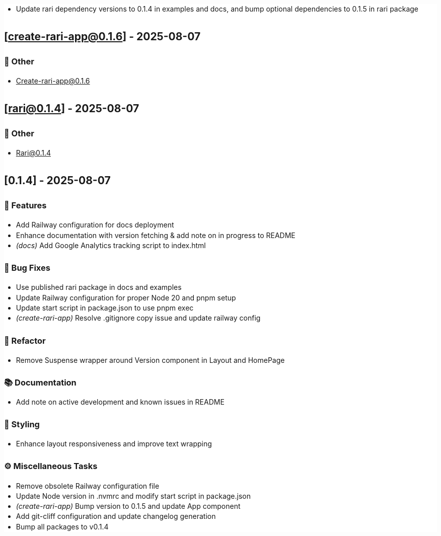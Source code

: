 - Update rari dependency versions to 0.1.4 in examples and docs, and bump optional dependencies to 0.1.5 in rari package
## [create-rari-app@0.1.6] - 2025-08-07

### 💼 Other

- Create-rari-app@0.1.6
## [rari@0.1.4] - 2025-08-07

### 💼 Other

- Rari@0.1.4
## [0.1.4] - 2025-08-07

### 🚀 Features

- Add Railway configuration for docs deployment
- Enhance documentation with version fetching & add note on in progress to README
- *(docs)* Add Google Analytics tracking script to index.html

### 🐛 Bug Fixes

- Use published rari package in docs and examples
- Update Railway configuration for proper Node 20 and pnpm setup
- Update start script in package.json to use pnpm exec
- *(create-rari-app)* Resolve .gitignore copy issue and update railway config

### 🚜 Refactor

- Remove Suspense wrapper around Version component in Layout and HomePage

### 📚 Documentation

- Add note on active development and known issues in README

### 🎨 Styling

- Enhance layout responsiveness and improve text wrapping

### ⚙️ Miscellaneous Tasks

- Remove obsolete Railway configuration file
- Update Node version in .nvmrc and modify start script in package.json
- *(create-rari-app)* Bump version to 0.1.5 and update App component
- Add git-cliff configuration and update changelog generation
- Bump all packages to v0.1.4
